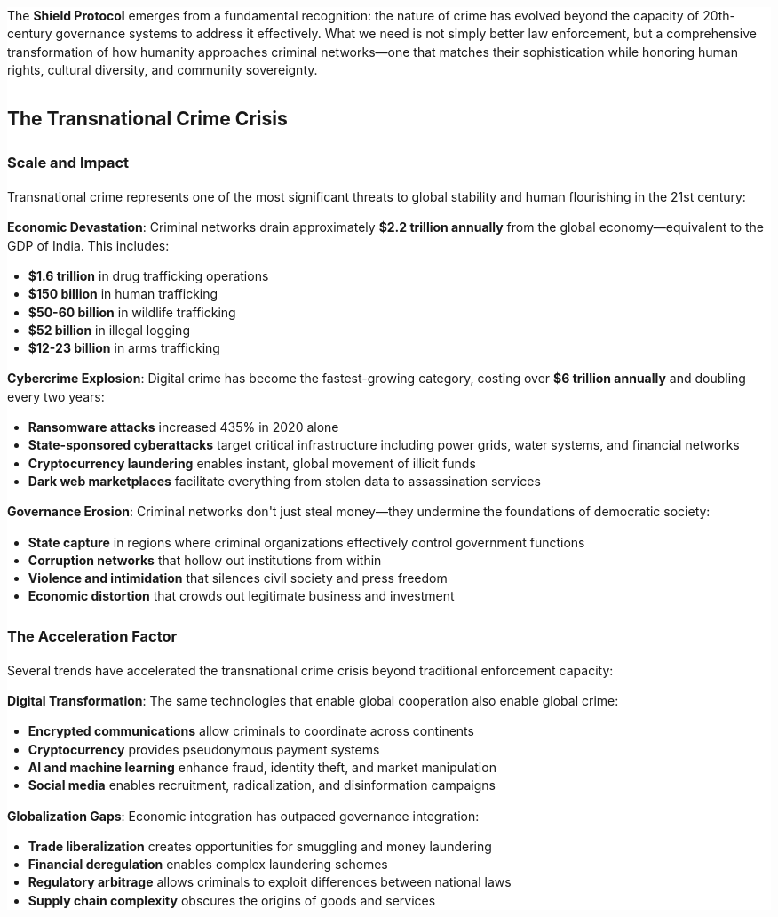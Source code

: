The **Shield Protocol** emerges from a fundamental recognition: the nature of crime has evolved beyond the capacity of 20th-century governance systems to address it effectively. What we need is not simply better law enforcement, but a comprehensive transformation of how humanity approaches criminal networks—one that matches their sophistication while honoring human rights, cultural diversity, and community sovereignty.

## <a id="the-crisis"></a>The Transnational Crime Crisis

### Scale and Impact

Transnational crime represents one of the most significant threats to global stability and human flourishing in the 21st century:

**Economic Devastation**: Criminal networks drain approximately **$2.2 trillion annually** from the global economy—equivalent to the GDP of India. This includes:
- **$1.6 trillion** in drug trafficking operations
- **$150 billion** in human trafficking
- **$50-60 billion** in wildlife trafficking
- **$52 billion** in illegal logging
- **$12-23 billion** in arms trafficking

**Cybercrime Explosion**: Digital crime has become the fastest-growing category, costing over **$6 trillion annually** and doubling every two years:
- **Ransomware attacks** increased 435% in 2020 alone
- **State-sponsored cyberattacks** target critical infrastructure including power grids, water systems, and financial networks
- **Cryptocurrency laundering** enables instant, global movement of illicit funds
- **Dark web marketplaces** facilitate everything from stolen data to assassination services

**Governance Erosion**: Criminal networks don't just steal money—they undermine the foundations of democratic society:
- **State capture** in regions where criminal organizations effectively control government functions
- **Corruption networks** that hollow out institutions from within
- **Violence and intimidation** that silences civil society and press freedom
- **Economic distortion** that crowds out legitimate business and investment

### The Acceleration Factor

Several trends have accelerated the transnational crime crisis beyond traditional enforcement capacity:

**Digital Transformation**: The same technologies that enable global cooperation also enable global crime:
- **Encrypted communications** allow criminals to coordinate across continents
- **Cryptocurrency** provides pseudonymous payment systems
- **AI and machine learning** enhance fraud, identity theft, and market manipulation
- **Social media** enables recruitment, radicalization, and disinformation campaigns

**Globalization Gaps**: Economic integration has outpaced governance integration:
- **Trade liberalization** creates opportunities for smuggling and money laundering
- **Financial deregulation** enables complex laundering schemes
- **Regulatory arbitrage** allows criminals to exploit differences between national laws
- **Supply chain complexity** obscures the origins of goods and services
